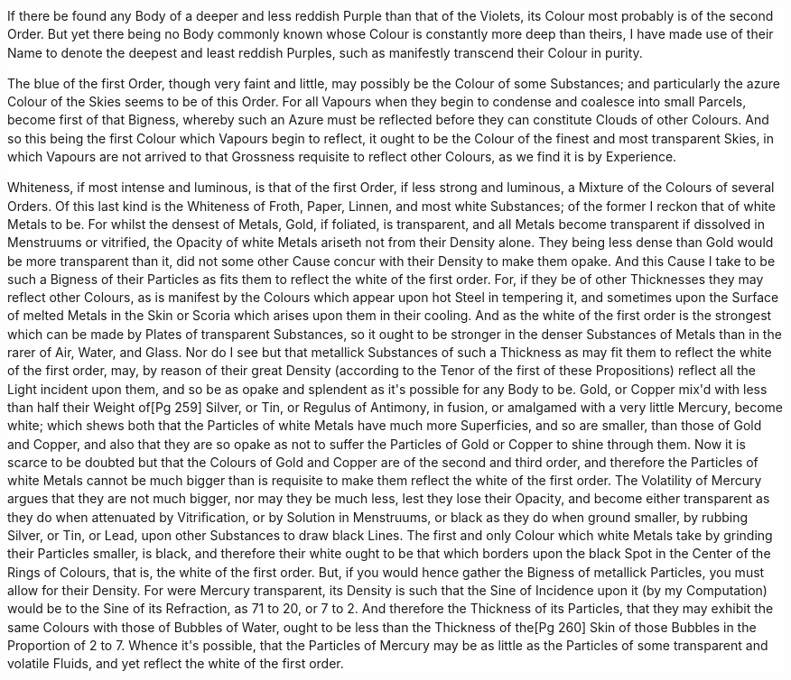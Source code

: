 If there be found any Body of a deeper and less reddish Purple than that of the Violets, its Colour most probably is of the second Order. But yet there being no Body commonly known whose Colour is constantly more deep than theirs, I have made use of their Name to denote the deepest and least reddish Purples, such as manifestly transcend their Colour in purity.

The blue of the first Order, though very faint and little, may possibly be the Colour of some Substances; and particularly the azure Colour of the Skies seems to be of this Order. For all Vapours when they begin to condense and coalesce into small Parcels, become first of that Bigness, whereby such an Azure must be reflected before they can constitute Clouds of other Colours. And so this being the first Colour which Vapours begin to reflect, it ought to be the Colour of the finest and most transparent Skies, in which Vapours are not arrived to that Grossness requisite to reflect other Colours, as we find it is by Experience.

Whiteness, if most intense and luminous, is that of the first Order, if less strong and luminous, a Mixture of the Colours of several Orders. Of this last kind is the Whiteness of Froth, Paper, Linnen, and most white Substances; of the former I reckon that of white Metals to be. For whilst the densest of Metals, Gold, if foliated, is transparent, and all Metals become transparent if dissolved in Menstruums or vitrified, the Opacity of white Metals ariseth not from their Density alone. They being less dense than Gold would be more transparent than it, did not some other Cause concur with their Density to make them opake. And this Cause I take to be such a Bigness of their Particles as fits them to reflect the white of the first order. For, if they be of other Thicknesses they may reflect other Colours, as is manifest by the Colours which appear upon hot Steel in tempering it, and sometimes upon the Surface of melted Metals in the Skin or Scoria which arises upon them in their cooling. And as the white of the first order is the strongest which can be made by Plates of transparent Substances, so it ought to be stronger in the denser Substances of Metals than in the rarer of Air, Water, and Glass. Nor do I see but that metallick Substances of such a Thickness as may fit them to reflect the white of the first order, may, by reason of their great Density (according to the Tenor of the first of these Propositions) reflect all the Light incident upon them, and so be as opake and splendent as it's possible for any Body to be. Gold, or Copper mix'd with less than half their Weight of[Pg 259] Silver, or Tin, or Regulus of Antimony, in fusion, or amalgamed with a very little Mercury, become white; which shews both that the Particles of white Metals have much more Superficies, and so are smaller, than those of Gold and Copper, and also that they are so opake as not to suffer the Particles of Gold or Copper to shine through them. Now it is scarce to be doubted but that the Colours of Gold and Copper are of the second and third order, and therefore the Particles of white Metals cannot be much bigger than is requisite to make them reflect the white of the first order. The Volatility of Mercury argues that they are not much bigger, nor may they be much less, lest they lose their Opacity, and become either transparent as they do when attenuated by Vitrification, or by Solution in Menstruums, or black as they do when ground smaller, by rubbing Silver, or Tin, or Lead, upon other Substances to draw black Lines. The first and only Colour which white Metals take by grinding their Particles smaller, is black, and therefore their white ought to be that which borders upon the black Spot in the Center of the Rings of Colours, that is, the white of the first order. But, if you would hence gather the Bigness of metallick Particles, you must allow for their Density. For were Mercury transparent, its Density is such that the Sine of Incidence upon it (by my Computation) would be to the Sine of its Refraction, as 71 to 20, or 7 to 2. And therefore the Thickness of its Particles, that they may exhibit the same Colours with those of Bubbles of Water, ought to be less than the Thickness of the[Pg 260] Skin of those Bubbles in the Proportion of 2 to 7. Whence it's possible, that the Particles of Mercury may be as little as the Particles of some transparent and volatile Fluids, and yet reflect the white of the first order.
